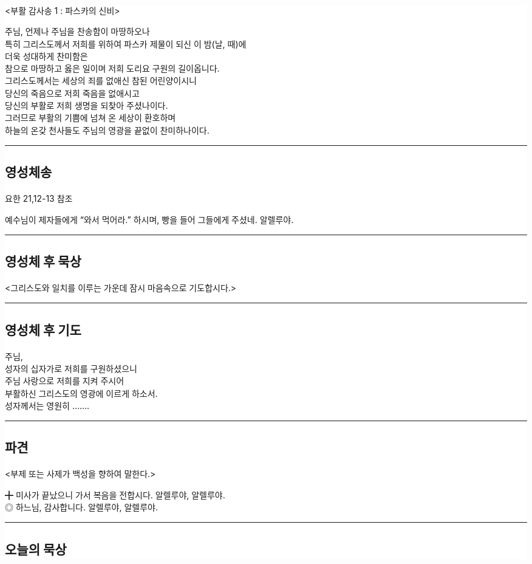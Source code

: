 <부활 감사송 1 : 파스카의 신비>

주님, 언제나 주님을 찬송함이 마땅하오나  
특히 그리스도께서 저희를 위하여 파스카 제물이 되신 이 밤(날, 때)에  
더욱 성대하게 찬미함은  
참으로 마땅하고 옳은 일이며 저희 도리요 구원의 길이옵니다.  
그리스도께서는 세상의 죄를 없애신 참된 어린양이시니  
당신의 죽음으로 저희 죽음을 없애시고  
당신의 부활로 저희 생명을 되찾아 주셨나이다.  
그러므로 부활의 기쁨에 넘쳐 온 세상이 환호하며  
하늘의 온갖 천사들도 주님의 영광을 끝없이 찬미하나이다.  
  


---

## 영성체송

요한 21,12-13 참조

예수님이 제자들에게 “와서 먹어라.” 하시며, 빵을 들어 그들에게 주셨네. 알렐루야.  
  


---

## 영성체 후 묵상

<그리스도와 일치를 이루는 가운데 잠시 마음속으로 기도합시다.>  


---

## 영성체 후 기도

주님,  
성자의 십자가로 저희를 구원하셨으니  
주님 사랑으로 저희를 지켜 주시어  
부활하신 그리스도의 영광에 이르게 하소서.  
성자께서는 영원히 …….  
  


---

## 파견

<부제 또는 사제가 백성을 향하여 말한다.>

╋ 미사가 끝났으니 가서 복음을 전합시다. 알렐루야, 알렐루야.  
◎ 하느님, 감사합니다. 알렐루야, 알렐루야.  
  


---

## 오늘의 묵상
